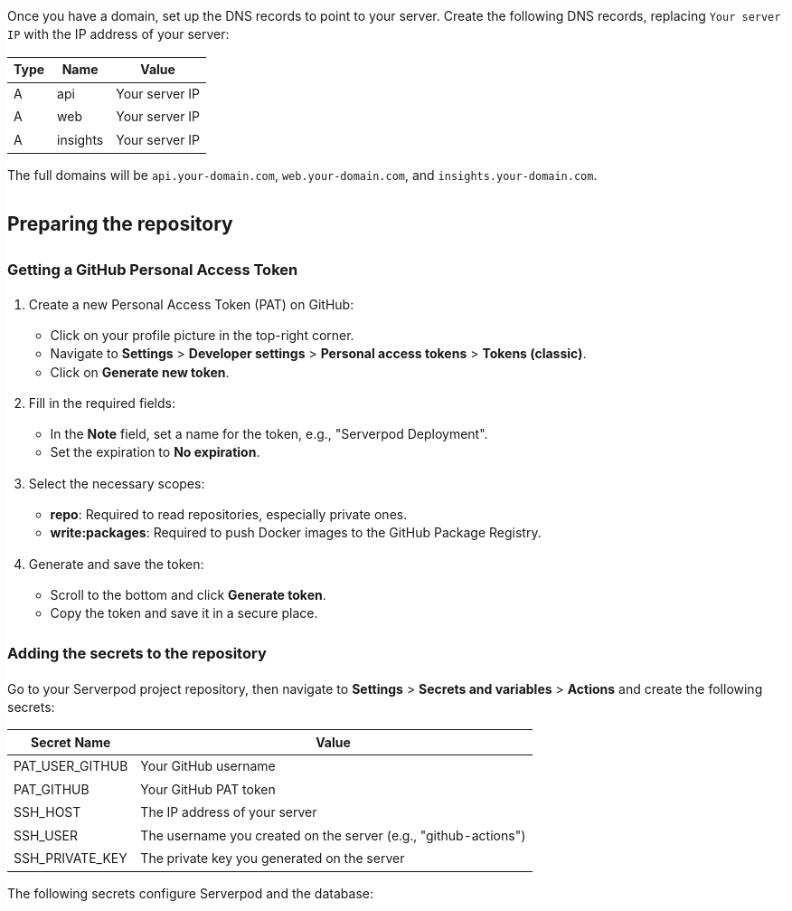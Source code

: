 Once you have a domain, set up the DNS records to point to your server. Create
the following DNS records, replacing `Your server IP` with the IP address of
your server:

| Type | Name     | Value          |
| ---- | -------- | -------------- |
| A    | api      | Your server IP |
| A    | web      | Your server IP |
| A    | insights | Your server IP |

The full domains will be `api.your-domain.com`, `web.your-domain.com`, and `insights.your-domain.com`.

## Preparing the repository

### Getting a GitHub Personal Access Token

1. Create a new Personal Access Token (PAT) on GitHub:
   - Click on your profile picture in the top-right corner.
   - Navigate to **Settings** > **Developer settings** > **Personal access tokens** > **Tokens (classic)**.
   - Click on **Generate new token**.

2. Fill in the required fields:
   - In the **Note** field, set a name for the token, e.g., "Serverpod Deployment".
   - Set the expiration to **No expiration**.

3. Select the necessary scopes:
   - **repo**: Required to read repositories, especially private ones.
   - **write:packages**: Required to push Docker images to the GitHub Package Registry.

4. Generate and save the token:
   - Scroll to the bottom and click **Generate token**.
   - Copy the token and save it in a secure place.

### Adding the secrets to the repository

Go to your Serverpod project repository, then navigate to **Settings** > **Secrets and variables** > **Actions** and create the following secrets:

| Secret Name     | Value                                                           |
| --------------- | --------------------------------------------------------------- |
| PAT_USER_GITHUB | Your GitHub username                                            |
| PAT_GITHUB      | Your GitHub PAT token                                           |
| SSH_HOST        | The IP address of your server                                   |
| SSH_USER        | The username you created on the server (e.g., "github-actions") |
| SSH_PRIVATE_KEY | The private key you generated on the server                     |

The following secrets configure Serverpod and the database:
